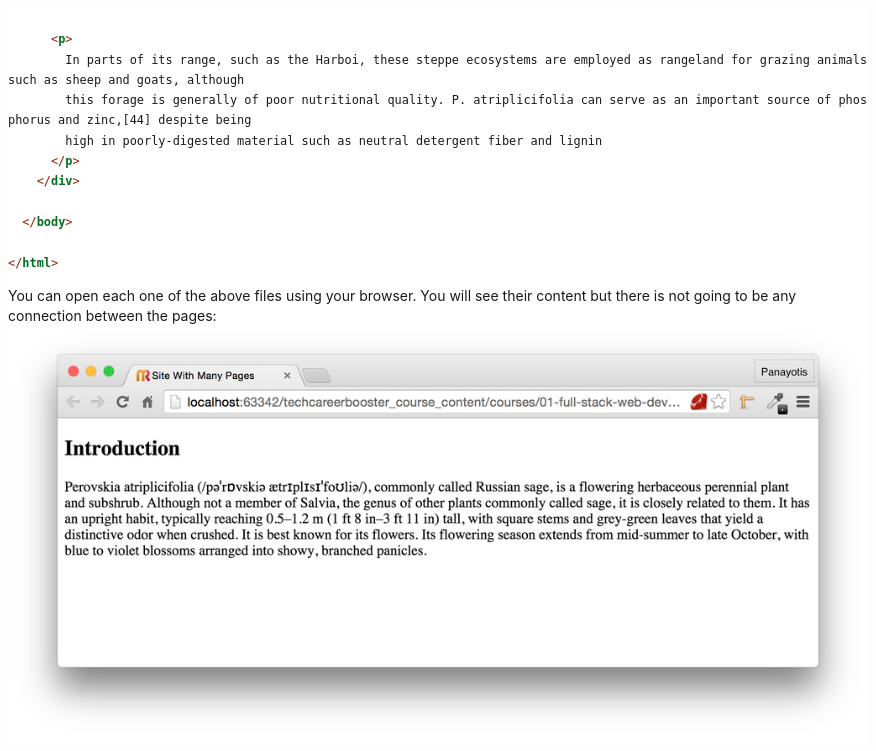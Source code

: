 ``` html

      <p>
        In parts of its range, such as the Harboi, these steppe ecosystems are employed as rangeland for grazing animals such as sheep and goats, although
        this forage is generally of poor nutritional quality. P. atriplicifolia can serve as an important source of phosphorus and zinc,[44] despite being
        high in poorly-digested material such as neutral detergent fiber and lignin
      </p>
    </div>

  </body>

</html>
```
You can open each one of the above files using your browser. You will see their content but there is not going to be any connection between the pages:
![./images/Introduction Page](./images/site-with-many-pages-introduction-page.png)
